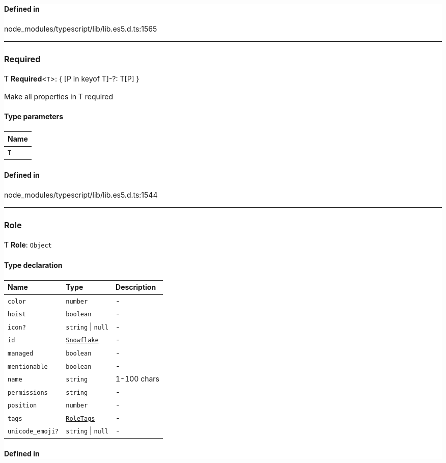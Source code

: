 #### Defined in

node_modules/typescript/lib/lib.es5.d.ts:1565

___

### Required

Ƭ **Required**<`T`\>: { [P in keyof T]-?: T[P] }

Make all properties in T required

#### Type parameters

| Name |
| :------ |
| `T` |

#### Defined in

node_modules/typescript/lib/lib.es5.d.ts:1544

___

### Role

Ƭ **Role**: `Object`

#### Type declaration

| Name | Type | Description |
| :------ | :------ | :------ |
| `color` | `number` | - |
| `hoist` | `boolean` | - |
| `icon?` | `string` \| ``null`` | - |
| `id` | [`Snowflake`](internal_.md#snowflake) | - |
| `managed` | `boolean` | - |
| `mentionable` | `boolean` | - |
| `name` | `string` | 1-100 chars |
| `permissions` | `string` | - |
| `position` | `number` | - |
| `tags` | [`RoleTags`](internal_.md#roletags) | - |
| `unicode_emoji?` | `string` \| ``null`` | - |

#### Defined in
